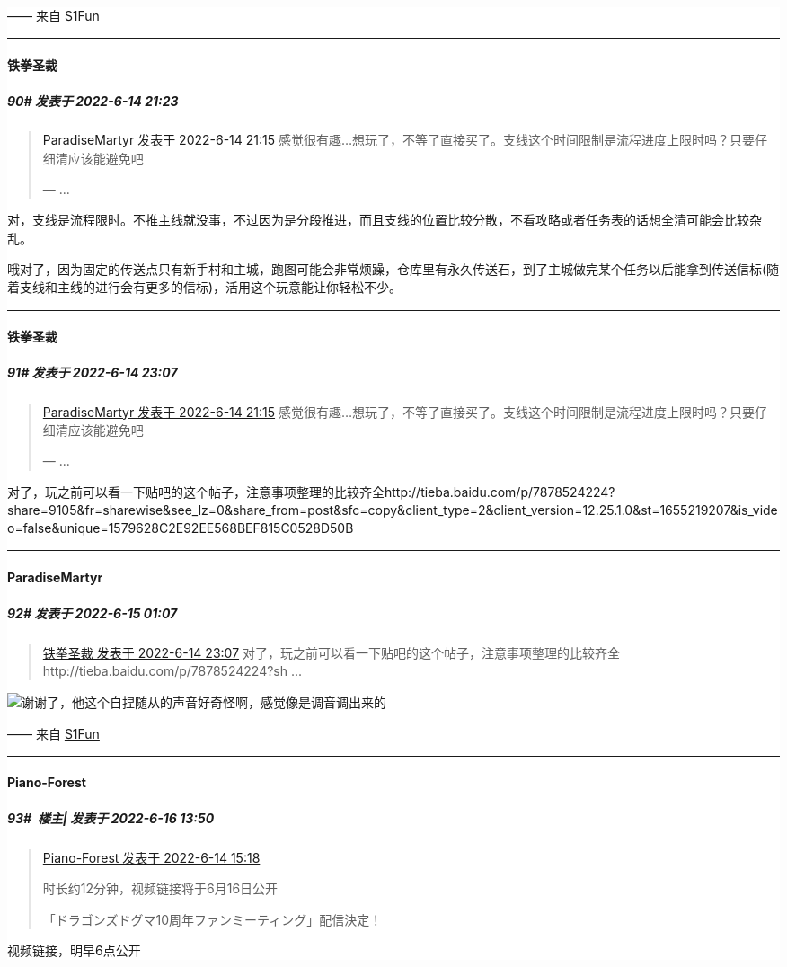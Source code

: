 —— 来自 [S1Fun](https://s1fun.koalcat.com)

*****

####  铁拳圣裁  
##### 90#       发表于 2022-6-14 21:23

<blockquote><a href="httphttps://bbs.saraba1st.com/2b/forum.php?mod=redirect&amp;goto=findpost&amp;pid=56268781&amp;ptid=2071122" target="_blank">ParadiseMartyr 发表于 2022-6-14 21:15</a>
感觉很有趣…想玩了，不等了直接买了。支线这个时间限制是流程进度上限时吗？只要仔细清应该能避免吧

— ...</blockquote>
对，支线是流程限时。不推主线就没事，不过因为是分段推进，而且支线的位置比较分散，不看攻略或者任务表的话想全清可能会比较杂乱。

哦对了，因为固定的传送点只有新手村和主城，跑图可能会非常烦躁，仓库里有永久传送石，到了主城做完某个任务以后能拿到传送信标(随着支线和主线的进行会有更多的信标)，活用这个玩意能让你轻松不少。



*****

####  铁拳圣裁  
##### 91#       发表于 2022-6-14 23:07

<blockquote><a href="httphttps://bbs.saraba1st.com/2b/forum.php?mod=redirect&amp;goto=findpost&amp;pid=56268781&amp;ptid=2071122" target="_blank">ParadiseMartyr 发表于 2022-6-14 21:15</a>
感觉很有趣…想玩了，不等了直接买了。支线这个时间限制是流程进度上限时吗？只要仔细清应该能避免吧

— ...</blockquote>
对了，玩之前可以看一下贴吧的这个帖子，注意事项整理的比较齐全http://tieba.baidu.com/p/7878524224?share=9105&amp;fr=sharewise&amp;see_lz=0&amp;share_from=post&amp;sfc=copy&amp;client_type=2&amp;client_version=12.25.1.0&amp;st=1655219207&amp;is_video=false&amp;unique=1579628C2E92EE568BEF815C0528D50B

*****

####  ParadiseMartyr  
##### 92#       发表于 2022-6-15 01:07

<blockquote><a href="httphttps://bbs.saraba1st.com/2b/forum.php?mod=redirect&amp;goto=findpost&amp;pid=56270037&amp;ptid=2071122" target="_blank">铁拳圣裁 发表于 2022-6-14 23:07</a>
对了，玩之前可以看一下贴吧的这个帖子，注意事项整理的比较齐全http://tieba.baidu.com/p/7878524224?sh ...</blockquote>
<img src="https://static.saraba1st.com/image/smiley/face2017/068.png" referrerpolicy="no-referrer">谢谢了，他这个自捏随从的声音好奇怪啊，感觉像是调音调出来的

—— 来自 [S1Fun](https://s1fun.koalcat.com)

*****

####  Piano-Forest  
##### 93#         楼主| 发表于 2022-6-16 13:50

<blockquote><a href="httphttps://bbs.saraba1st.com/2b/forum.php?mod=redirect&amp;goto=findpost&amp;pid=56263948&amp;ptid=2071122" target="_blank">Piano-Forest 发表于 2022-6-14 15:18</a>

时长约12分钟，视频链接将于6月16日公开

「ドラゴンズドグマ10周年ファンミーティング」配信決定！</blockquote>
视频链接，明早6点公开
